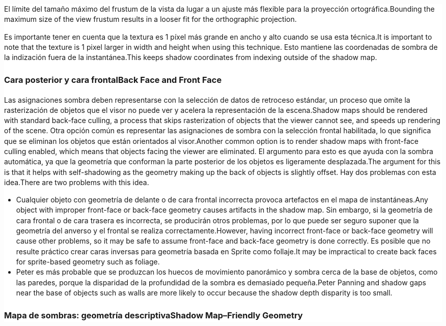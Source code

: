 

<span data-ttu-id="43aff-317">El límite del tamaño máximo del frustum de la vista da lugar a un ajuste más flexible para la proyección ortográfica.</span><span class="sxs-lookup"><span data-stu-id="43aff-317">Bounding the maximum size of the view frustum results in a looser fit for the orthographic projection.</span></span>

<span data-ttu-id="43aff-318">Es importante tener en cuenta que la textura es 1 píxel más grande en ancho y alto cuando se usa esta técnica.</span><span class="sxs-lookup"><span data-stu-id="43aff-318">It is important to note that the texture is 1 pixel larger in width and height when using this technique.</span></span> <span data-ttu-id="43aff-319">Esto mantiene las coordenadas de sombra de la indización fuera de la instantánea.</span><span class="sxs-lookup"><span data-stu-id="43aff-319">This keeps shadow coordinates from indexing outside of the shadow map.</span></span>

### <a name="back-face-and-front-face"></a><span data-ttu-id="43aff-320">Cara posterior y cara frontal</span><span class="sxs-lookup"><span data-stu-id="43aff-320">Back Face and Front Face</span></span>

<span data-ttu-id="43aff-321">Las asignaciones sombra deben representarse con la selección de datos de retroceso estándar, un proceso que omite la rasterización de objetos que el visor no puede ver y acelera la representación de la escena.</span><span class="sxs-lookup"><span data-stu-id="43aff-321">Shadow maps should be rendered with standard back-face culling, a process that skips rasterization of objects that the viewer cannot see, and speeds up rendering of the scene.</span></span> <span data-ttu-id="43aff-322">Otra opción común es representar las asignaciones de sombra con la selección frontal habilitada, lo que significa que se eliminan los objetos que están orientados al visor.</span><span class="sxs-lookup"><span data-stu-id="43aff-322">Another common option is to render shadow maps with front-face culling enabled, which means that objects facing the viewer are eliminated.</span></span> <span data-ttu-id="43aff-323">El argumento para esto es que ayuda con la sombra automática, ya que la geometría que conforman la parte posterior de los objetos es ligeramente desplazada.</span><span class="sxs-lookup"><span data-stu-id="43aff-323">The argument for this is that it helps with self-shadowing as the geometry making up the back of objects is slightly offset.</span></span> <span data-ttu-id="43aff-324">Hay dos problemas con esta idea.</span><span class="sxs-lookup"><span data-stu-id="43aff-324">There are two problems with this idea.</span></span>

-   <span data-ttu-id="43aff-325">Cualquier objeto con geometría de delante o de cara frontal incorrecta provoca artefactos en el mapa de instantáneas.</span><span class="sxs-lookup"><span data-stu-id="43aff-325">Any object with improper front-face or back-face geometry causes artifacts in the shadow map.</span></span> <span data-ttu-id="43aff-326">Sin embargo, si la geometría de cara frontal o de cara trasera es incorrecta, se producirán otros problemas, por lo que puede ser seguro suponer que la geometría del anverso y el frontal se realiza correctamente.</span><span class="sxs-lookup"><span data-stu-id="43aff-326">However, having incorrect front-face or back-face geometry will cause other problems, so it may be safe to assume front-face and back-face geometry is done correctly.</span></span> <span data-ttu-id="43aff-327">Es posible que no resulte práctico crear caras inversas para geometría basada en Sprite como follaje.</span><span class="sxs-lookup"><span data-stu-id="43aff-327">It may be impractical to create back faces for sprite-based geometry such as foliage.</span></span>
-   <span data-ttu-id="43aff-328">Peter es más probable que se produzcan los huecos de movimiento panorámico y sombra cerca de la base de objetos, como las paredes, porque la disparidad de la profundidad de la sombra es demasiado pequeña.</span><span class="sxs-lookup"><span data-stu-id="43aff-328">Peter Panning and shadow gaps near the base of objects such as walls are more likely to occur because the shadow depth disparity is too small.</span></span>

### <a name="shadow-mapfriendly-geometry"></a><span data-ttu-id="43aff-329">Mapa de sombras: geometría descriptiva</span><span class="sxs-lookup"><span data-stu-id="43aff-329">Shadow Map–Friendly Geometry</span></span>
